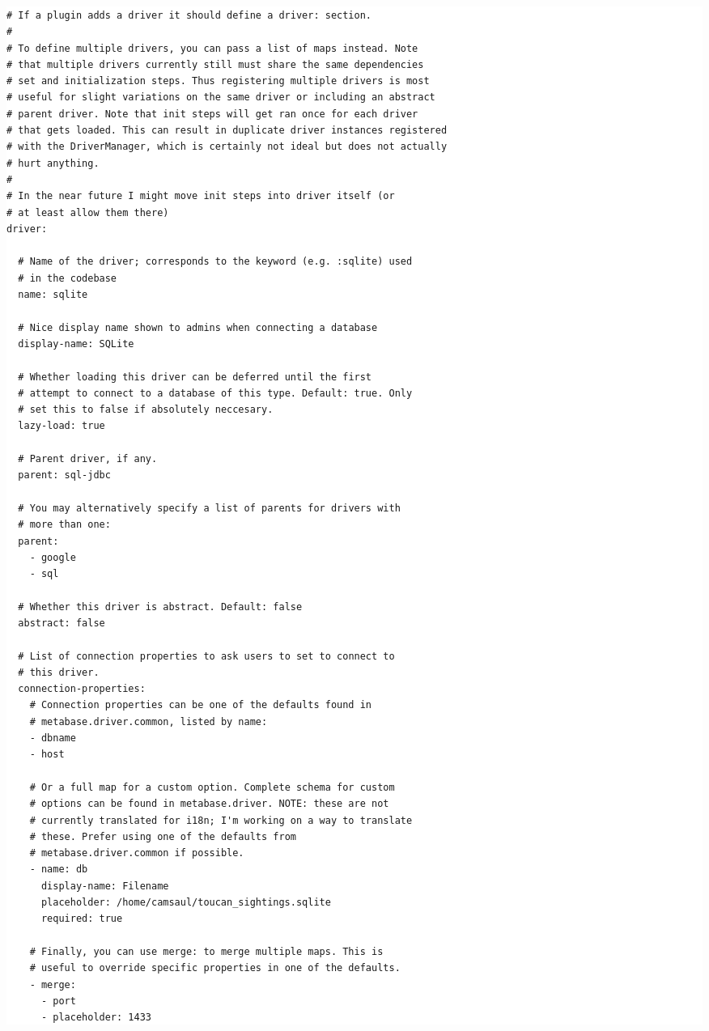 ```
# If a plugin adds a driver it should define a driver: section.
#
# To define multiple drivers, you can pass a list of maps instead. Note
# that multiple drivers currently still must share the same dependencies
# set and initialization steps. Thus registering multiple drivers is most
# useful for slight variations on the same driver or including an abstract
# parent driver. Note that init steps will get ran once for each driver
# that gets loaded. This can result in duplicate driver instances registered
# with the DriverManager, which is certainly not ideal but does not actually
# hurt anything.
#
# In the near future I might move init steps into driver itself (or
# at least allow them there)
driver:

  # Name of the driver; corresponds to the keyword (e.g. :sqlite) used
  # in the codebase
  name: sqlite

  # Nice display name shown to admins when connecting a database
  display-name: SQLite

  # Whether loading this driver can be deferred until the first
  # attempt to connect to a database of this type. Default: true. Only
  # set this to false if absolutely neccesary.
  lazy-load: true

  # Parent driver, if any.
  parent: sql-jdbc

  # You may alternatively specify a list of parents for drivers with
  # more than one:
  parent:
    - google
    - sql

  # Whether this driver is abstract. Default: false
  abstract: false

  # List of connection properties to ask users to set to connect to
  # this driver.
  connection-properties:
    # Connection properties can be one of the defaults found in
    # metabase.driver.common, listed by name:
    - dbname
    - host

    # Or a full map for a custom option. Complete schema for custom
    # options can be found in metabase.driver. NOTE: these are not
    # currently translated for i18n; I'm working on a way to translate
    # these. Prefer using one of the defaults from
    # metabase.driver.common if possible.
    - name: db
      display-name: Filename
      placeholder: /home/camsaul/toucan_sightings.sqlite
      required: true

    # Finally, you can use merge: to merge multiple maps. This is
    # useful to override specific properties in one of the defaults.
    - merge:
      - port
      - placeholder: 1433

```